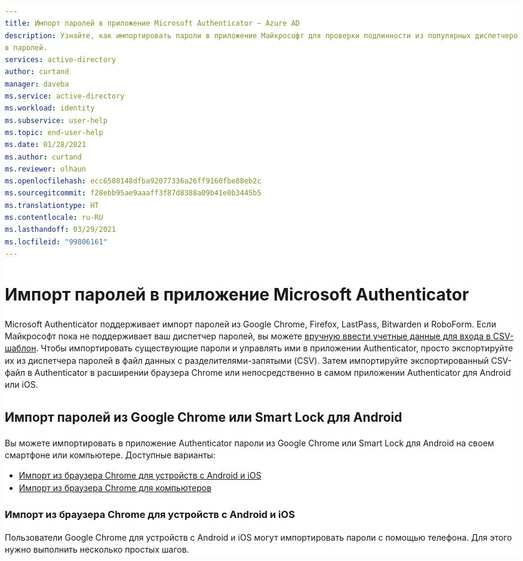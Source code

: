 ```yaml
---
title: Импорт паролей в приложение Microsoft Authenticator — Azure AD
description: Узнайте, как импортировать пароли в приложение Майкрософт для проверки подлинности из популярных диспетчеров паролей.
services: active-directory
author: curtand
manager: daveba
ms.service: active-directory
ms.workload: identity
ms.subservice: user-help
ms.topic: end-user-help
ms.date: 01/28/2021
ms.author: curtand
ms.reviewer: olhaun
ms.openlocfilehash: ecc6580148dfba92077336a26ff9160fbe88eb2c
ms.sourcegitcommit: f28ebb95ae9aaaff3f87d8388a09b41e0b3445b5
ms.translationtype: HT
ms.contentlocale: ru-RU
ms.lasthandoff: 03/29/2021
ms.locfileid: "99806161"
---
```

# <a name="import-passwords-into-the-microsoft-authenticator-app"></a>Импорт паролей в приложение Microsoft Authenticator

Microsoft Authenticator поддерживает импорт паролей из Google Chrome, Firefox, LastPass, Bitwarden и RoboForm. Если Майкрософт пока не поддерживает ваш диспетчер паролей, вы можете [вручную ввести учетные данные для входа в CSV-шаблон](https://go.microsoft.com/fwlink/?linkid=2134938). Чтобы импортировать существующие пароли и управлять ими в приложении Authenticator, просто экспортируйте их из диспетчера паролей в файл данных с разделителями-запятыми (CSV). Затем импортируйте экспортированный CSV-файл в Authenticator в расширении браузера Chrome или непосредственно в самом приложении Authenticator для Android или iOS.

## <a name="import-from-google-chrome-or-android-smart-lock"></a>Импорт паролей из Google Chrome или Smart Lock для Android

Вы можете импортировать в приложение Authenticator пароли из Google Chrome или Smart Lock для Android на своем смартфоне или компьютере. Доступные варианты:

- [Импорт из браузера Chrome для устройств с Android и iOS](#import-from-chrome-on-android-and-ios)
- [Импорт из браузера Chrome для компьютеров](#import-from-chrome-desktop-browser)

### <a name="import-from-chrome-on-android-and-ios"></a>Импорт из браузера Chrome для устройств с Android и iOS

Пользователи Google Chrome для устройств с Android и iOS могут импортировать пароли с помощью телефона. Для этого нужно выполнить несколько простых шагов.
